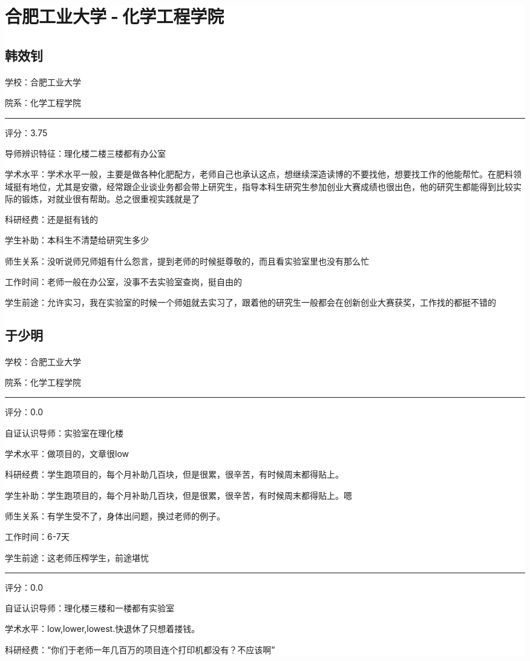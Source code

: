 # 合肥工业大学 - 化学工程学院

## 韩效钊

学校：合肥工业大学

院系：化学工程学院

* * *

评分：3.75

导师辨识特征：理化楼二楼三楼都有办公室

学术水平：学术水平一般，主要是做各种化肥配方，老师自己也承认这点，想继续深造读博的不要找他，想要找工作的他能帮忙。在肥料领域挺有地位，尤其是安徽，经常跟企业谈业务都会带上研究生，指导本科生研究生参加创业大赛成绩也很出色，他的研究生都能得到比较实际的锻炼，对就业很有帮助。总之很重视实践就是了

科研经费：还是挺有钱的

学生补助：本科生不清楚给研究生多少

师生关系：没听说师兄师姐有什么怨言，提到老师的时候挺尊敬的，而且看实验室里也没有那么忙

工作时间：老师一般在办公室，没事不去实验室查岗，挺自由的

学生前途：允许实习，我在实验室的时候一个师姐就去实习了，跟着他的研究生一般都会在创新创业大赛获奖，工作找的都挺不错的

## 于少明

学校：合肥工业大学

院系：化学工程学院

* * *

评分：0.0

自证认识导师：实验室在理化楼

学术水平：做项目的，文章很low

科研经费：学生跑项目的，每个月补助几百块，但是很累，很辛苦，有时候周末都得贴上。

学生补助：学生跑项目的，每个月补助几百块，但是很累，很辛苦，有时候周末都得贴上。嗯

师生关系：有学生受不了，身体出问题，换过老师的例子。

工作时间：6-7天

学生前途：这老师压榨学生，前途堪忧

* * *

评分：0.0

自证认识导师：理化楼三楼和一楼都有实验室

学术水平：low,lower,lowest.快退休了只想着搂钱。

科研经费：“你们于老师一年几百万的项目连个打印机都没有？不应该啊”
